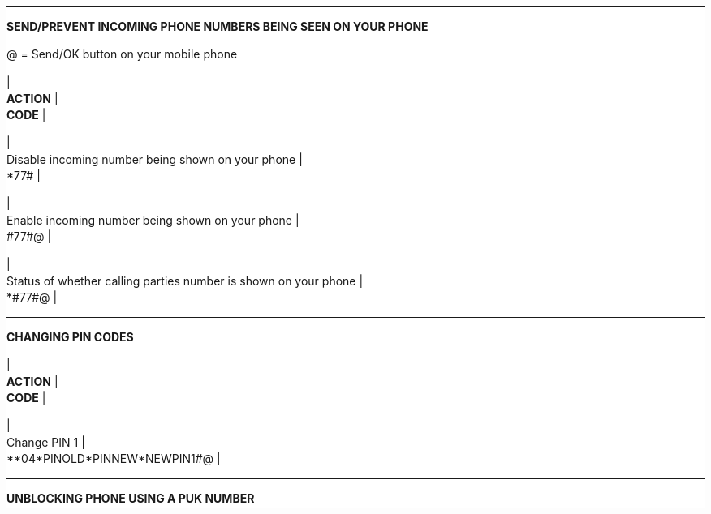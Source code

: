   
  
  

---

  

**SEND/PREVENT INCOMING PHONE NUMBERS BEING SEEN ON YOUR PHONE**

  
  
@ = Send/OK button on your mobile phone  

|  
 **ACTION** |  
 **CODE** |  

  
|  
 Disable incoming number being shown on your phone |  
 \*77# |  

  
|  
 Enable incoming number being shown on your phone |  
 #77#@ |  

  
|  
 Status of whether calling parties number is shown on your phone |  
 \*#77#@ |

  

---

  

**CHANGING PIN CODES**

  
  

|  
 **ACTION** |  
 **CODE** |  

  
|  
 Change PIN 1 |  
 \*\*04\*PINOLD\*PINNEW\*NEWPIN1#@ |

  

---

  

**UNBLOCKING PHONE USING A PUK NUMBER**

  
  